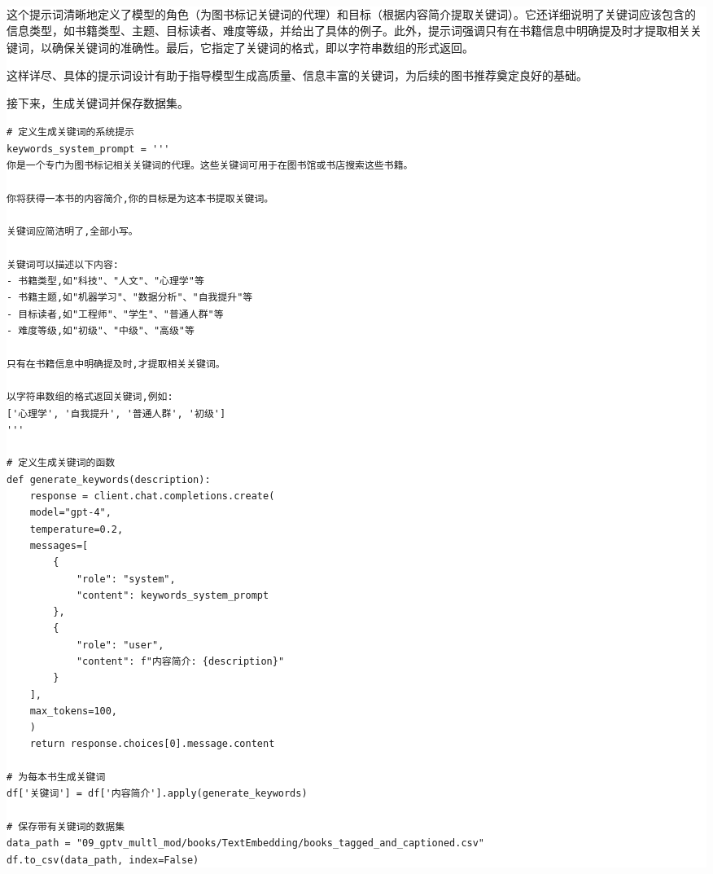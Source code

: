 这个提示词清晰地定义了模型的角色（为图书标记关键词的代理）和目标（根据内容简介提取关键词）。它还详细说明了关键词应该包含的信息类型，如书籍类型、主题、目标读者、难度等级，并给出了具体的例子。此外，提示词强调只有在书籍信息中明确提及时才提取相关关键词，以确保关键词的准确性。最后，它指定了关键词的格式，即以字符串数组的形式返回。

这样详尽、具体的提示词设计有助于指导模型生成高质量、信息丰富的关键词，为后续的图书推荐奠定良好的基础。

接下来，生成关键词并保存数据集。

```plain
# 定义生成关键词的系统提示
keywords_system_prompt = '''
你是一个专门为图书标记相关关键词的代理。这些关键词可用于在图书馆或书店搜索这些书籍。

你将获得一本书的内容简介,你的目标是为这本书提取关键词。

关键词应简洁明了,全部小写。

关键词可以描述以下内容:
- 书籍类型,如"科技"、"人文"、"心理学"等
- 书籍主题,如"机器学习"、"数据分析"、"自我提升"等
- 目标读者,如"工程师"、"学生"、"普通人群"等
- 难度等级,如"初级"、"中级"、"高级"等

只有在书籍信息中明确提及时,才提取相关关键词。

以字符串数组的格式返回关键词,例如:
['心理学', '自我提升', '普通人群', '初级']
'''

# 定义生成关键词的函数
def generate_keywords(description):
    response = client.chat.completions.create(
    model="gpt-4",
    temperature=0.2,
    messages=[
        {
            "role": "system",
            "content": keywords_system_prompt
        },
        {
            "role": "user",
            "content": f"内容简介: {description}"
        }
    ],
    max_tokens=100,
    )
    return response.choices[0].message.content

# 为每本书生成关键词
df['关键词'] = df['内容简介'].apply(generate_keywords)

# 保存带有关键词的数据集
data_path = "09_gptv_multl_mod/books/TextEmbedding/books_tagged_and_captioned.csv"
df.to_csv(data_path, index=False)

```
